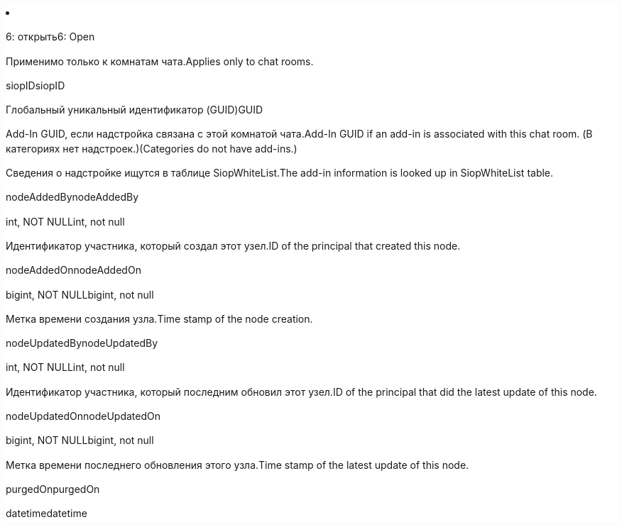 <li><p><span data-ttu-id="718aa-169">6: открыть</span><span class="sxs-lookup"><span data-stu-id="718aa-169">6: Open</span></span></p></li>
</ul>
<p><span data-ttu-id="718aa-170">Применимо только к комнатам чата.</span><span class="sxs-lookup"><span data-stu-id="718aa-170">Applies only to chat rooms.</span></span></p></td>
</tr>
<tr class="even">
<td><p><span data-ttu-id="718aa-171">siopID</span><span class="sxs-lookup"><span data-stu-id="718aa-171">siopID</span></span></p></td>
<td><p><span data-ttu-id="718aa-172">Глобальный уникальный идентификатор (GUID)</span><span class="sxs-lookup"><span data-stu-id="718aa-172">GUID</span></span></p></td>
<td><p><span data-ttu-id="718aa-173">Add-In GUID, если надстройка связана с этой комнатой чата.</span><span class="sxs-lookup"><span data-stu-id="718aa-173">Add-In GUID if an add-in is associated with this chat room.</span></span> <span data-ttu-id="718aa-174">(В категориях нет надстроек.)</span><span class="sxs-lookup"><span data-stu-id="718aa-174">(Categories do not have add-ins.)</span></span></p>
<p><span data-ttu-id="718aa-175">Сведения о надстройке ищутся в таблице SiopWhiteList.</span><span class="sxs-lookup"><span data-stu-id="718aa-175">The add-in information is looked up in SiopWhiteList table.</span></span></p></td>
</tr>
<tr class="odd">
<td><p><span data-ttu-id="718aa-176">nodeAddedBy</span><span class="sxs-lookup"><span data-stu-id="718aa-176">nodeAddedBy</span></span></p></td>
<td><p><span data-ttu-id="718aa-177">int, NOT NULL</span><span class="sxs-lookup"><span data-stu-id="718aa-177">int, not null</span></span></p></td>
<td><p><span data-ttu-id="718aa-178">Идентификатор участника, который создал этот узел.</span><span class="sxs-lookup"><span data-stu-id="718aa-178">ID of the principal that created this node.</span></span></p></td>
</tr>
<tr class="even">
<td><p><span data-ttu-id="718aa-179">nodeAddedOn</span><span class="sxs-lookup"><span data-stu-id="718aa-179">nodeAddedOn</span></span></p></td>
<td><p><span data-ttu-id="718aa-180">bigint, NOT NULL</span><span class="sxs-lookup"><span data-stu-id="718aa-180">bigint, not null</span></span></p></td>
<td><p><span data-ttu-id="718aa-181">Метка времени создания узла.</span><span class="sxs-lookup"><span data-stu-id="718aa-181">Time stamp of the node creation.</span></span></p></td>
</tr>
<tr class="odd">
<td><p><span data-ttu-id="718aa-182">nodeUpdatedBy</span><span class="sxs-lookup"><span data-stu-id="718aa-182">nodeUpdatedBy</span></span></p></td>
<td><p><span data-ttu-id="718aa-183">int, NOT NULL</span><span class="sxs-lookup"><span data-stu-id="718aa-183">int, not null</span></span></p></td>
<td><p><span data-ttu-id="718aa-184">Идентификатор участника, который последним обновил этот узел.</span><span class="sxs-lookup"><span data-stu-id="718aa-184">ID of the principal that did the latest update of this node.</span></span></p></td>
</tr>
<tr class="even">
<td><p><span data-ttu-id="718aa-185">nodeUpdatedOn</span><span class="sxs-lookup"><span data-stu-id="718aa-185">nodeUpdatedOn</span></span></p></td>
<td><p><span data-ttu-id="718aa-186">bigint, NOT NULL</span><span class="sxs-lookup"><span data-stu-id="718aa-186">bigint, not null</span></span></p></td>
<td><p><span data-ttu-id="718aa-187">Метка времени последнего обновления этого узла.</span><span class="sxs-lookup"><span data-stu-id="718aa-187">Time stamp of the latest update of this node.</span></span></p></td>
</tr>
<tr class="odd">
<td><p><span data-ttu-id="718aa-188">purgedOn</span><span class="sxs-lookup"><span data-stu-id="718aa-188">purgedOn</span></span></p></td>
<td><p><span data-ttu-id="718aa-189">datetime</span><span class="sxs-lookup"><span data-stu-id="718aa-189">datetime</span></span></p></td>